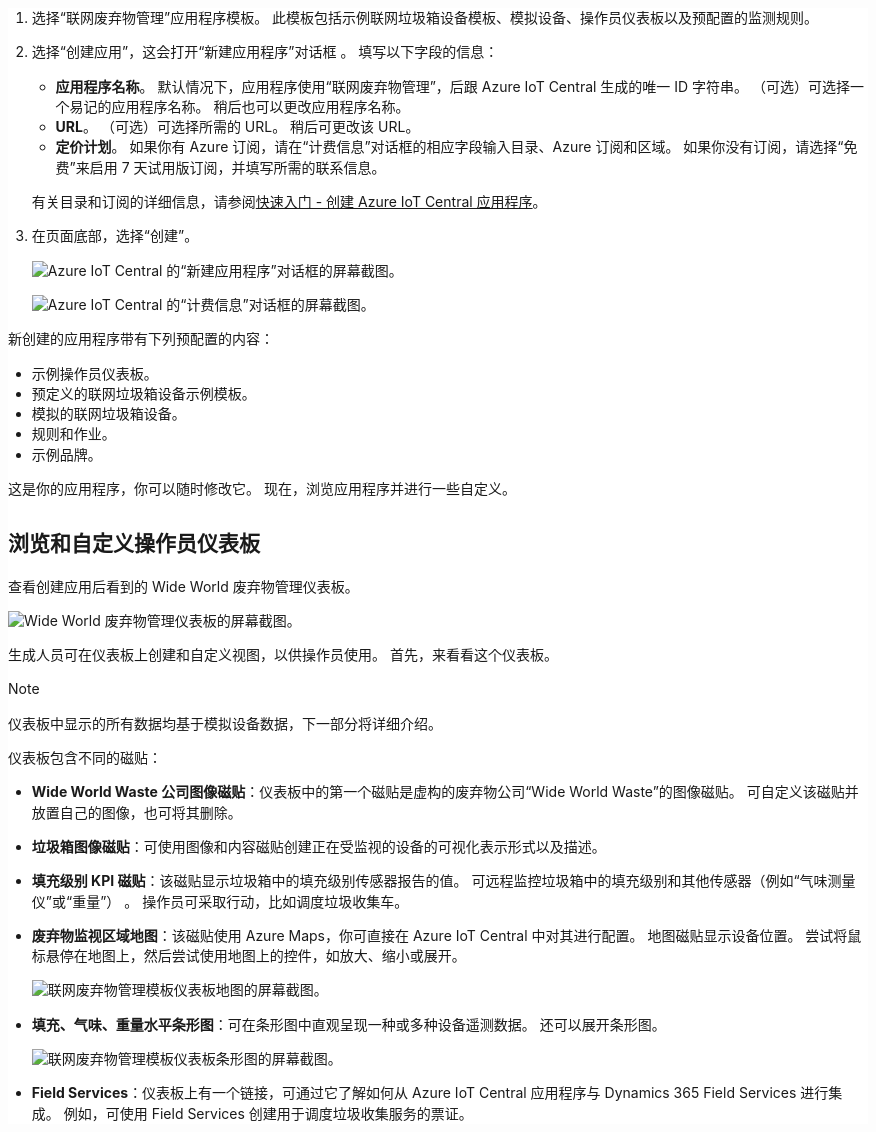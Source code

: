 1. 选择“联网废弃物管理”应用程序模板。 此模板包括示例联网垃圾箱设备模板、模拟设备、操作员仪表板以及预配置的监测规则。    

1. 选择“创建应用”，这会打开“新建应用程序”对话框 。 填写以下字段的信息：
    * **应用程序名称**。 默认情况下，应用程序使用“联网废弃物管理”，后跟 Azure IoT Central 生成的唯一 ID 字符串。 （可选）可选择一个易记的应用程序名称。 稍后也可以更改应用程序名称。
    * **URL**。 （可选）可选择所需的 URL。 稍后可更改该 URL。 
    * **定价计划**。 如果你有 Azure 订阅，请在“计费信息”对话框的相应字段输入目录、Azure 订阅和区域。 如果你没有订阅，请选择“免费”来启用 7 天试用版订阅，并填写所需的联系信息。  

    有关目录和订阅的详细信息，请参阅[快速入门 - 创建 Azure IoT Central 应用程序](../core/quick-deploy-iot-central.md)。

1. 在页面底部，选择“创建”。 

    ![Azure IoT Central 的“新建应用程序”对话框的屏幕截图。](./media/tutorial-connectedwastemanagement/new-application-connectedwastemanagement.png)
    
    ![Azure IoT Central 的“计费信息”对话框的屏幕截图。](./media/tutorial-connectedwastemanagement/new-application-connectedwastemanagement-billinginfo.png)

 
新创建的应用程序带有下列预配置的内容：
* 示例操作员仪表板。
* 预定义的联网垃圾箱设备示例模板。
* 模拟的联网垃圾箱设备。
* 规则和作业。
* 示例品牌。 

这是你的应用程序，你可以随时修改它。 现在，浏览应用程序并进行一些自定义。  

## <a name="explore-and-customize-the-operator-dashboard"></a>浏览和自定义操作员仪表板 

查看创建应用后看到的 Wide World 废弃物管理仪表板。

   ![Wide World 废弃物管理仪表板的屏幕截图。](./media/tutorial-connectedwastemanagement/connectedwastemanagement-dashboard1.png)

生成人员可在仪表板上创建和自定义视图，以供操作员使用。 首先，来看看这个仪表板。 

>[!NOTE]
>仪表板中显示的所有数据均基于模拟设备数据，下一部分将详细介绍。 

仪表板包含不同的磁贴：

* **Wide World Waste 公司图像磁贴**：仪表板中的第一个磁贴是虚构的废弃物公司“Wide World Waste”的图像磁贴。 可自定义该磁贴并放置自己的图像，也可将其删除。 

* **垃圾箱图像磁贴**：可使用图像和内容磁贴创建正在受监视的设备的可视化表示形式以及描述。 

* **填充级别 KPI 磁贴**：该磁贴显示垃圾箱中的填充级别传感器报告的值。 可远程监控垃圾箱中的填充级别和其他传感器（例如“气味测量仪”或“重量”） 。 操作员可采取行动，比如调度垃圾收集车。 

* **废弃物监视区域地图**：该磁贴使用 Azure Maps，你可直接在 Azure IoT Central 中对其进行配置。 地图磁贴显示设备位置。 尝试将鼠标悬停在地图上，然后尝试使用地图上的控件，如放大、缩小或展开。

     ![联网废弃物管理模板仪表板地图的屏幕截图。](./media/tutorial-connectedwastemanagement/connectedwastemanagement-dashboard-map.png)


* **填充、气味、重量水平条形图**：可在条形图中直观呈现一种或多种设备遥测数据。 还可以展开条形图。  

  ![联网废弃物管理模板仪表板条形图的屏幕截图。](./media/tutorial-connectedwastemanagement/connectedwastemanagement-dashboard-barchart.png)


* **Field Services**：仪表板上有一个链接，可通过它了解如何从 Azure IoT Central 应用程序与 Dynamics 365 Field Services 进行集成。 例如，可使用 Field Services 创建用于调度垃圾收集服务的票证。 
